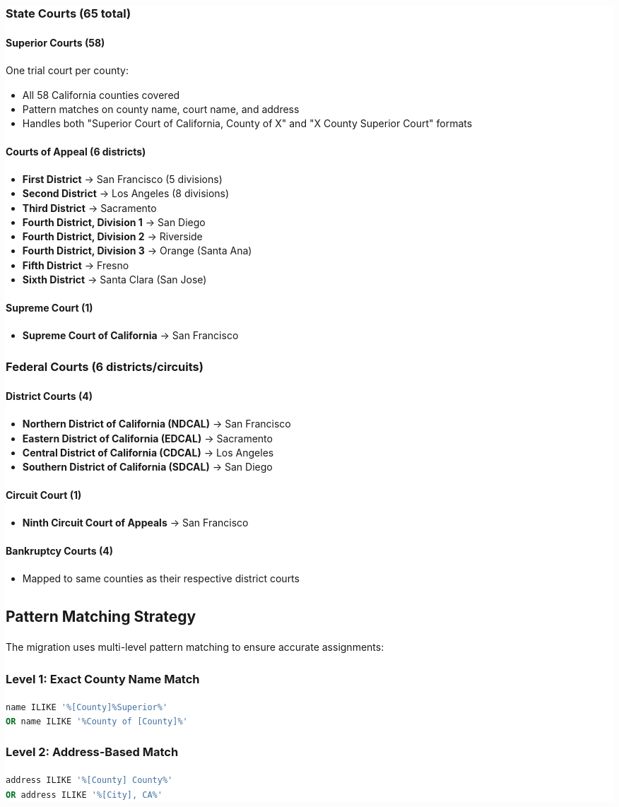 ### State Courts (65 total)

#### Superior Courts (58)
One trial court per county:
- All 58 California counties covered
- Pattern matches on county name, court name, and address
- Handles both "Superior Court of California, County of X" and "X County Superior Court" formats

#### Courts of Appeal (6 districts)
- **First District** → San Francisco (5 divisions)
- **Second District** → Los Angeles (8 divisions)
- **Third District** → Sacramento
- **Fourth District, Division 1** → San Diego
- **Fourth District, Division 2** → Riverside
- **Fourth District, Division 3** → Orange (Santa Ana)
- **Fifth District** → Fresno
- **Sixth District** → Santa Clara (San Jose)

#### Supreme Court (1)
- **Supreme Court of California** → San Francisco

### Federal Courts (6 districts/circuits)

#### District Courts (4)
- **Northern District of California (NDCAL)** → San Francisco
- **Eastern District of California (EDCAL)** → Sacramento
- **Central District of California (CDCAL)** → Los Angeles
- **Southern District of California (SDCAL)** → San Diego

#### Circuit Court (1)
- **Ninth Circuit Court of Appeals** → San Francisco

#### Bankruptcy Courts (4)
- Mapped to same counties as their respective district courts

## Pattern Matching Strategy

The migration uses multi-level pattern matching to ensure accurate assignments:

### Level 1: Exact County Name Match
```sql
name ILIKE '%[County]%Superior%'
OR name ILIKE '%County of [County]%'
```

### Level 2: Address-Based Match
```sql
address ILIKE '%[County] County%'
OR address ILIKE '%[City], CA%'
```
